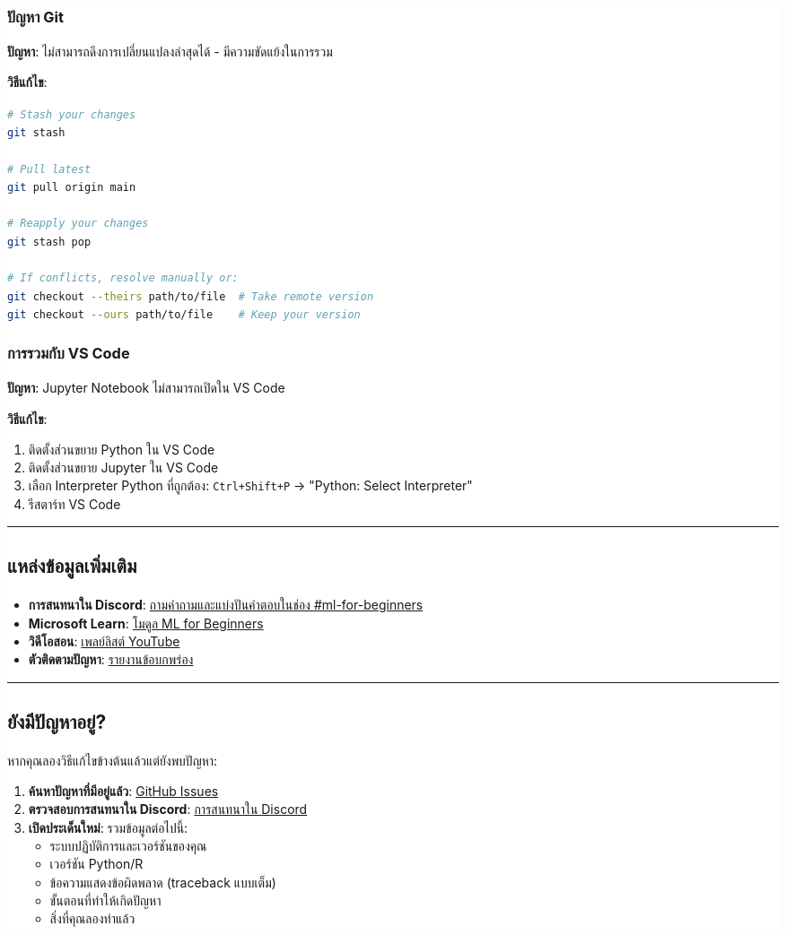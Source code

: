 ### ปัญหา Git

**ปัญหา**: ไม่สามารถดึงการเปลี่ยนแปลงล่าสุดได้ - มีความขัดแย้งในการรวม

**วิธีแก้ไข**:
```bash
# Stash your changes
git stash

# Pull latest
git pull origin main

# Reapply your changes
git stash pop

# If conflicts, resolve manually or:
git checkout --theirs path/to/file  # Take remote version
git checkout --ours path/to/file    # Keep your version
```

### การรวมกับ VS Code

**ปัญหา**: Jupyter Notebook ไม่สามารถเปิดใน VS Code

**วิธีแก้ไข**:
1. ติดตั้งส่วนขยาย Python ใน VS Code
2. ติดตั้งส่วนขยาย Jupyter ใน VS Code
3. เลือก Interpreter Python ที่ถูกต้อง: `Ctrl+Shift+P` → "Python: Select Interpreter"
4. รีสตาร์ท VS Code

---

## แหล่งข้อมูลเพิ่มเติม

- **การสนทนาใน Discord**: [ถามคำถามและแบ่งปันคำตอบในช่อง #ml-for-beginners](https://aka.ms/foundry/discord)
- **Microsoft Learn**: [โมดูล ML for Beginners](https://learn.microsoft.com/en-us/collections/qrqzamz1nn2wx3?WT.mc_id=academic-77952-bethanycheum)
- **วิดีโอสอน**: [เพลย์ลิสต์ YouTube](https://aka.ms/ml-beginners-videos)
- **ตัวติดตามปัญหา**: [รายงานข้อบกพร่อง](https://github.com/microsoft/ML-For-Beginners/issues)

---

## ยังมีปัญหาอยู่?

หากคุณลองวิธีแก้ไขข้างต้นแล้วแต่ยังพบปัญหา:

1. **ค้นหาปัญหาที่มีอยู่แล้ว**: [GitHub Issues](https://github.com/microsoft/ML-For-Beginners/issues)
2. **ตรวจสอบการสนทนาใน Discord**: [การสนทนาใน Discord](https://aka.ms/foundry/discord)
3. **เปิดประเด็นใหม่**: รวมข้อมูลต่อไปนี้:
   - ระบบปฏิบัติการและเวอร์ชันของคุณ
   - เวอร์ชัน Python/R
   - ข้อความแสดงข้อผิดพลาด (traceback แบบเต็ม)
   - ขั้นตอนที่ทำให้เกิดปัญหา
   - สิ่งที่คุณลองทำแล้ว
